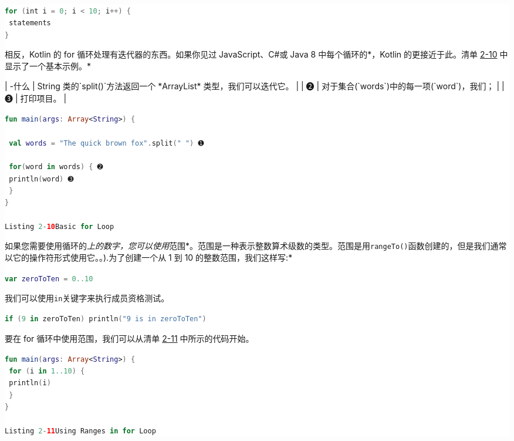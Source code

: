 ```kt
for (int i = 0; i < 10; i++) {
 statements
}

```

相反，Kotlin 的 for 循环处理有迭代器的东西。如果你见过 JavaScript、C#或 Java 8 中每个循环的*，Kotlin 的更接近于此。清单 [2-10](#PC55) 中显示了一个基本示例。*

<colgroup><col class="tcol1 align-left"> <col class="tcol2 align-left"></colgroup> 
| -什么 | String 类的`split()`方法返回一个 *ArrayList* 类型，我们可以迭代它。 |
| ➋ | 对于集合(`words`)中的每一项(`word`)，我们； |
| ➌ | 打印项目。 |

```kt
fun main(args: Array<String>) {

 val words = "The quick brown fox".split(" ") ➊

 for(word in words) { ➋
 println(word) ➌
 }
}

Listing 2-10Basic for Loop

```

如果您需要使用循环的*上的数字，您可以使用*范围*。范围是一种表示整数算术级数的类型。范围是用`rangeTo()`函数创建的，但是我们通常以它的操作符形式使用它。。).为了创建一个从 1 到 10 的整数范围，我们这样写:*

```kt
var zeroToTen = 0..10

```

我们可以使用`in`关键字来执行成员资格测试。

```kt
if (9 in zeroToTen) println("9 is in zeroToTen")

```

要在 for 循环中使用范围，我们可以从清单 [2-11](#PC58) 中所示的代码开始。

```kt
fun main(args: Array<String>) {
 for (i in 1..10) {
 println(i)
 }
}

Listing 2-11Using Ranges in for Loop

```

